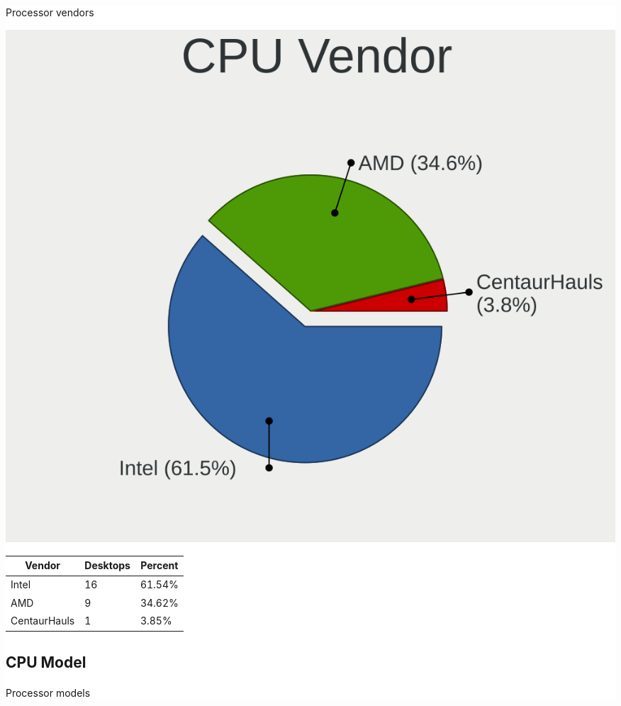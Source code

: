 Processor vendors

![CPU Vendor](./images/pie_chart/cpu_vendor.svg)


| Vendor       | Desktops | Percent |
|--------------|----------|---------|
| Intel        | 16       | 61.54%  |
| AMD          | 9        | 34.62%  |
| CentaurHauls | 1        | 3.85%   |

CPU Model
---------

Processor models
